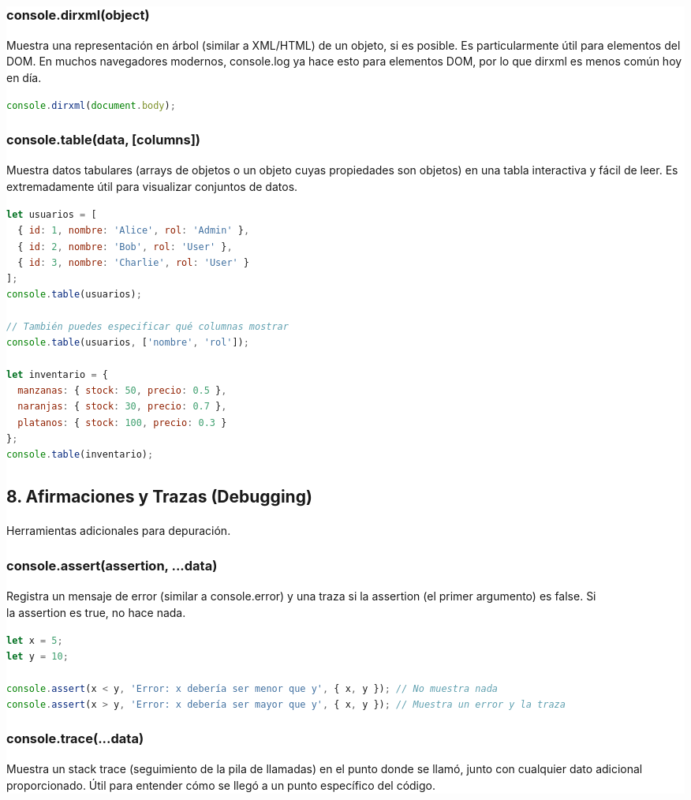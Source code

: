 ### console.dirxml(object)

Muestra una representación en árbol (similar a XML/HTML) de un objeto, si es posible. Es particularmente útil para elementos del DOM. En muchos navegadores modernos, console.log ya hace esto para elementos DOM, por lo que dirxml es menos común hoy en día.

```javascript
console.dirxml(document.body);
```

### console.table(data, [columns])

Muestra datos tabulares (arrays de objetos o un objeto cuyas propiedades son objetos) en una tabla interactiva y fácil de leer. Es extremadamente útil para visualizar conjuntos de datos.

```Javascript
let usuarios = [
  { id: 1, nombre: 'Alice', rol: 'Admin' },
  { id: 2, nombre: 'Bob', rol: 'User' },
  { id: 3, nombre: 'Charlie', rol: 'User' }
];
console.table(usuarios);

// También puedes especificar qué columnas mostrar
console.table(usuarios, ['nombre', 'rol']);

let inventario = {
  manzanas: { stock: 50, precio: 0.5 },
  naranjas: { stock: 30, precio: 0.7 },
  platanos: { stock: 100, precio: 0.3 }
};
console.table(inventario);
```

## 8. Afirmaciones y Trazas (Debugging)

Herramientas adicionales para depuración.

### console.assert(assertion, ...data)

Registra un mensaje de error (similar a console.error) y una traza si la assertion (el primer argumento) es false. Si la assertion es true, no hace nada.

```javascript
let x = 5;
let y = 10;

console.assert(x < y, 'Error: x debería ser menor que y', { x, y }); // No muestra nada
console.assert(x > y, 'Error: x debería ser mayor que y', { x, y }); // Muestra un error y la traza
```

### console.trace(...data)

Muestra un stack trace (seguimiento de la pila de llamadas) en el punto donde se llamó, junto con cualquier dato adicional proporcionado. Útil para entender cómo se llegó a un punto específico del código.
